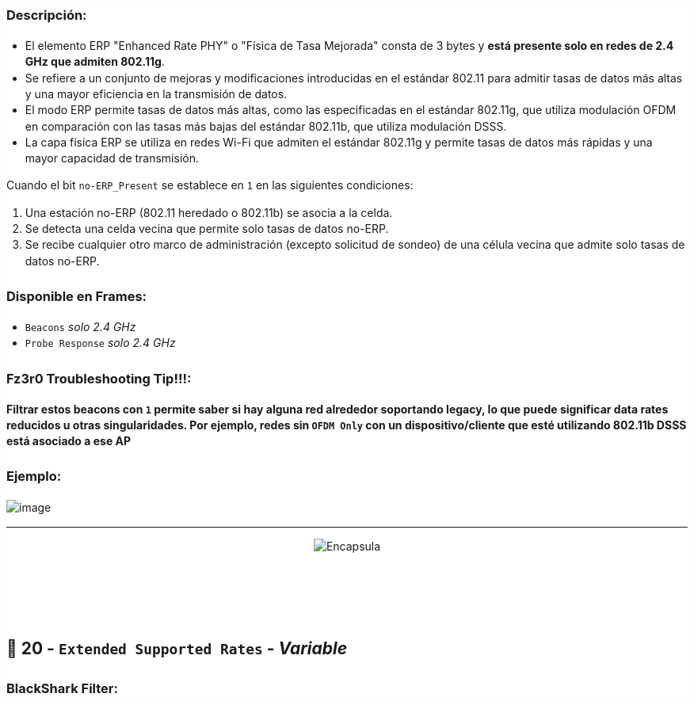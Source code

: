 
### Descripción:

- El elemento ERP "Enhanced Rate PHY" o "Física de Tasa Mejorada" consta de 3 bytes y **está presente solo en redes de 2.4 GHz que admiten 802.11g**. 
- Se refiere a un conjunto de mejoras y modificaciones introducidas en el estándar 802.11 para admitir tasas de datos más altas y una mayor eficiencia en la transmisión de datos. 
- El modo ERP permite tasas de datos más altas, como las especificadas en el estándar 802.11g, que utiliza modulación OFDM en comparación con las tasas más bajas del estándar 802.11b, que utiliza modulación DSSS.  
- La capa física ERP se utiliza en redes Wi-Fi que admiten el estándar 802.11g y permite tasas de datos más rápidas y una mayor capacidad de transmisión.
 
Cuando el bit `no-ERP_Present` se establece en `1` en las siguientes condiciones:

1. Una estación no-ERP (802.11 heredado o 802.11b) se asocia a la celda.
2. Se detecta una celda vecina que permite solo tasas de datos no-ERP.
3. Se recibe cualquier otro marco de administración (excepto solicitud de sondeo) de una célula vecina que admite solo tasas de datos no-ERP.

### Disponible en Frames:

- `Beacons` _solo 2.4 GHz_
- `Probe Response` _solo 2.4 GHz_

### Fz3r0 Troubleshooting Tip!!!:

**Filtrar estos beacons con `1` permite saber si hay alguna red alrededor soportando legacy, lo que puede significar data rates reducidos u otras singularidades. Por ejemplo, redes sin `OFDM Only` con un dispositivo/cliente que esté utilizando 802.11b DSSS está asociado a ese AP**

### Ejemplo:

![image](https://github.com/Fz3r0/Fz3r0_-_BlackShark/assets/94720207/a1a59a93-2904-4930-983e-8e95e41f8691)

---



<p align="center"> <img src="https://user-images.githubusercontent.com/94720207/228101704-c07ced92-e331-446c-aa7e-5d00018e2429.gif" alt="Encapsula" height=110px/> </a> </p> 

<br>
<br>
<br>

## 📡 20 - `Extended Supported Rates` - _Variable_

### BlackShark Filter:
